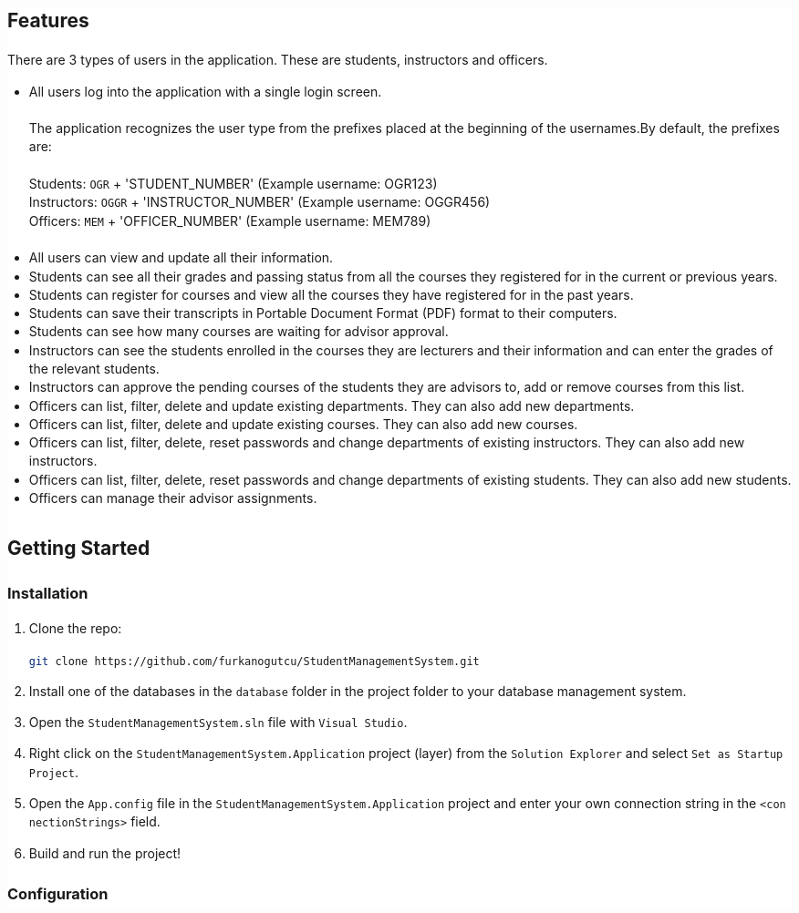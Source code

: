   </p>

## Features

There are 3 types of users in the application. These are students, instructors and officers.

+ All users log into the application with a single login screen.<br><br>
    The application recognizes the user type from the prefixes placed at the beginning of the usernames.By default, the prefixes are:<br><br>
      Students: `OGR` + 'STUDENT_NUMBER' (Example username: OGR123)<br>
      Instructors: `OGGR` + 'INSTRUCTOR_NUMBER' (Example username: OGGR456)<br>
      Officers: `MEM` + 'OFFICER_NUMBER' (Example username: MEM789)<br><br>
+ All users can view and update all their information.
+ Students can see all their grades and passing status from all the courses they registered for in the current or previous years.
+ Students can register for courses and view all the courses they have registered for in the past years.
+ Students can save their transcripts in Portable Document Format (PDF) format to their computers.
+ Students can see how many courses are waiting for advisor approval.
+ Instructors can see the students enrolled in the courses they are lecturers and their information and can enter the grades of the relevant students.
+ Instructors can approve the pending courses of the students they are advisors to, add or remove courses from this list.
+ Officers can list, filter, delete and update existing departments. They can also add new departments.
+ Officers can list, filter, delete and update existing courses. They can also add new courses.
+ Officers can list, filter, delete, reset passwords and change departments of existing instructors. They can also add new instructors.
+ Officers can list, filter, delete, reset passwords and change departments of existing students. They can also add new students.
+ Officers can manage their advisor assignments.

## Getting Started

### Installation

1. Clone the repo:

   ```sh
   git clone https://github.com/furkanogutcu/StudentManagementSystem.git
   ```
2. Install one of the databases in the `database` folder in the project folder to your database management system.
3. Open the `StudentManagementSystem.sln` file with `Visual Studio`.
4. Right click on the `StudentManagementSystem.Application` project (layer) from the `Solution Explorer` and select `Set as Startup Project`.
5. Open the `App.config` file in the `StudentManagementSystem.Application` project and enter your own connection string in the `<connectionStrings>` field.
6. Build and run the project!

### Configuration
